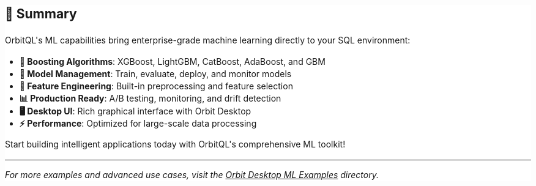 ## 🎯 **Summary**

OrbitQL's ML capabilities bring enterprise-grade machine learning directly to your SQL environment:

- **🚀 Boosting Algorithms**: XGBoost, LightGBM, CatBoost, AdaBoost, and GBM
- **🎯 Model Management**: Train, evaluate, deploy, and monitor models
- **🔧 Feature Engineering**: Built-in preprocessing and feature selection
- **📊 Production Ready**: A/B testing, monitoring, and drift detection
- **🖥️ Desktop UI**: Rich graphical interface with Orbit Desktop
- **⚡ Performance**: Optimized for large-scale data processing

Start building intelligent applications today with OrbitQL's comprehensive ML toolkit!

---

*For more examples and advanced use cases, visit the [Orbit Desktop ML Examples](/examples/ml/) directory.*